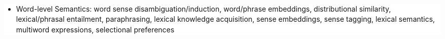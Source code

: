 - Word-level Semantics: word sense disambiguation/induction, word/phrase embeddings, distributional similarity, lexical/phrasal entailment, paraphrasing, lexical knowledge acquisition, sense embeddings, sense tagging, lexical semantics, multiword expressions, selectional preferences
